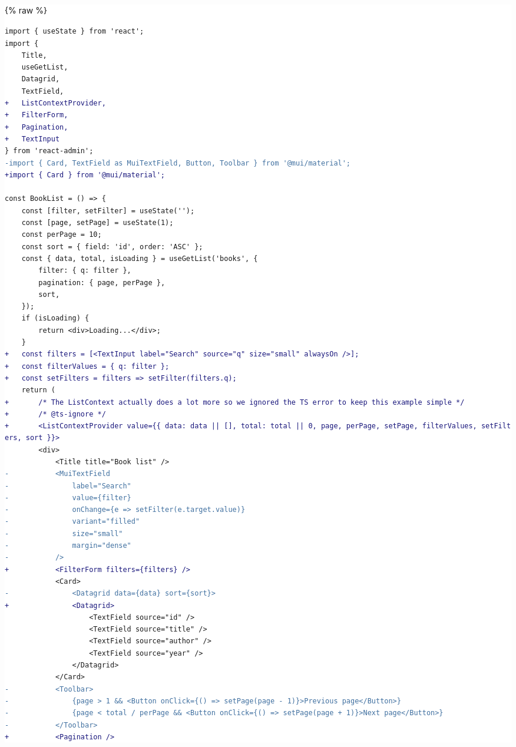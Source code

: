 {% raw %}
```diff
import { useState } from 'react';
import { 
    Title,
    useGetList,
    Datagrid,
    TextField,
+   ListContextProvider,
+   FilterForm,
+   Pagination,
+   TextInput
} from 'react-admin';
-import { Card, TextField as MuiTextField, Button, Toolbar } from '@mui/material';
+import { Card } from '@mui/material';

const BookList = () => {
    const [filter, setFilter] = useState('');
    const [page, setPage] = useState(1);
    const perPage = 10;
    const sort = { field: 'id', order: 'ASC' };
    const { data, total, isLoading } = useGetList('books', {
        filter: { q: filter },
        pagination: { page, perPage },
        sort,
    });
    if (isLoading) {
        return <div>Loading...</div>;
    }
+   const filters = [<TextInput label="Search" source="q" size="small" alwaysOn />];
+   const filterValues = { q: filter };
+   const setFilters = filters => setFilter(filters.q);
    return (
+       /* The ListContext actually does a lot more so we ignored the TS error to keep this example simple */
+       /* @ts-ignore */
+       <ListContextProvider value={{ data: data || [], total: total || 0, page, perPage, setPage, filterValues, setFilters, sort }}>
        <div>
            <Title title="Book list" />
-           <MuiTextField
-               label="Search"
-               value={filter}
-               onChange={e => setFilter(e.target.value)}
-               variant="filled"
-               size="small"
-               margin="dense"
-           />
+           <FilterForm filters={filters} />
            <Card>
-               <Datagrid data={data} sort={sort}>
+               <Datagrid>
                    <TextField source="id" />
                    <TextField source="title" />
                    <TextField source="author" />
                    <TextField source="year" />
                </Datagrid>
            </Card>
-           <Toolbar>
-               {page > 1 && <Button onClick={() => setPage(page - 1)}>Previous page</Button>}
-               {page < total / perPage && <Button onClick={() => setPage(page + 1)}>Next page</Button>}
-           </Toolbar>
+           <Pagination />
```